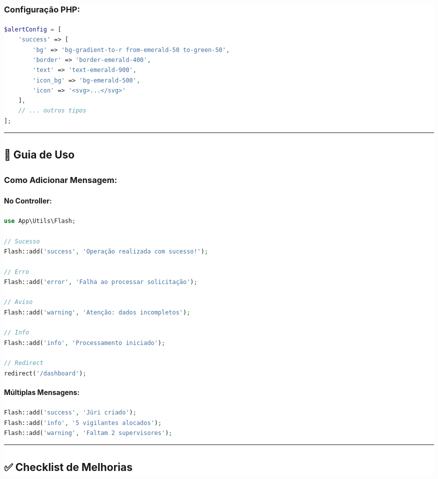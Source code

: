 ### Configuração PHP:
```php
$alertConfig = [
    'success' => [
        'bg' => 'bg-gradient-to-r from-emerald-50 to-green-50',
        'border' => 'border-emerald-400',
        'text' => 'text-emerald-900',
        'icon_bg' => 'bg-emerald-500',
        'icon' => '<svg>...</svg>'
    ],
    // ... outros tipos
];
```

---

## 🎨 Guia de Uso

### Como Adicionar Mensagem:

#### No Controller:
```php
use App\Utils\Flash;

// Sucesso
Flash::add('success', 'Operação realizada com sucesso!');

// Erro
Flash::add('error', 'Falha ao processar solicitação');

// Aviso
Flash::add('warning', 'Atenção: dados incompletos');

// Info
Flash::add('info', 'Processamento iniciado');

// Redirect
redirect('/dashboard');
```

#### Múltiplas Mensagens:
```php
Flash::add('success', 'Júri criado');
Flash::add('info', '5 vigilantes alocados');
Flash::add('warning', 'Faltam 2 supervisores');
```

---

## ✅ Checklist de Melhorias
